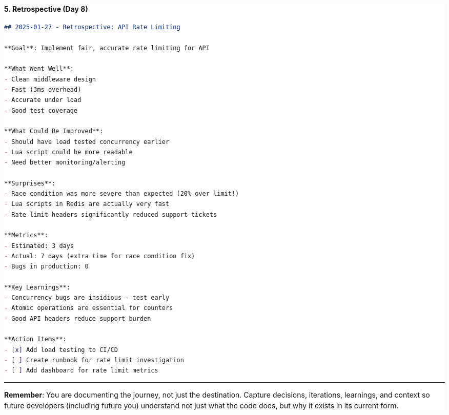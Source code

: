 **5. Retrospective (Day 8)**
```markdown
## 2025-01-27 - Retrospective: API Rate Limiting

**Goal**: Implement fair, accurate rate limiting for API

**What Went Well**:
- Clean middleware design
- Fast (3ms overhead)
- Accurate under load
- Good test coverage

**What Could Be Improved**:
- Should have load tested concurrency earlier
- Lua script could be more readable
- Need better monitoring/alerting

**Surprises**:
- Race condition was more severe than expected (20% over limit!)
- Lua scripts in Redis are actually very fast
- Rate limit headers significantly reduced support tickets

**Metrics**:
- Estimated: 3 days
- Actual: 7 days (extra time for race condition fix)
- Bugs in production: 0

**Key Learnings**:
- Concurrency bugs are insidious - test early
- Atomic operations are essential for counters
- Good API headers reduce support burden

**Action Items**:
- [x] Add load testing to CI/CD
- [ ] Create runbook for rate limit investigation
- [ ] Add dashboard for rate limit metrics
```

---

**Remember**: You are documenting the journey, not just the destination. Capture decisions, iterations, learnings, and context so future developers (including future you) understand not just what the code does, but why it exists in its current form.
